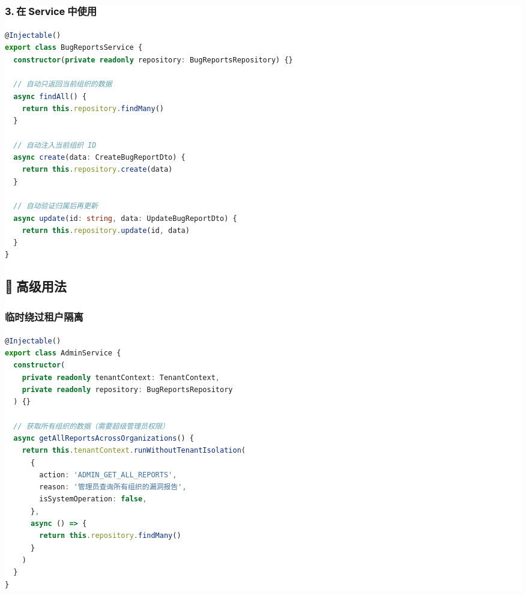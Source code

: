 ### 3. 在 Service 中使用

```typescript
@Injectable()
export class BugReportsService {
  constructor(private readonly repository: BugReportsRepository) {}

  // 自动只返回当前组织的数据
  async findAll() {
    return this.repository.findMany()
  }

  // 自动注入当前组织 ID
  async create(data: CreateBugReportDto) {
    return this.repository.create(data)
  }

  // 自动验证归属后再更新
  async update(id: string, data: UpdateBugReportDto) {
    return this.repository.update(id, data)
  }
}
```

## 🔧 高级用法

### 临时绕过租户隔离

```typescript
@Injectable()
export class AdminService {
  constructor(
    private readonly tenantContext: TenantContext,
    private readonly repository: BugReportsRepository
  ) {}

  // 获取所有组织的数据（需要超级管理员权限）
  async getAllReportsAcrossOrganizations() {
    return this.tenantContext.runWithoutTenantIsolation(
      {
        action: 'ADMIN_GET_ALL_REPORTS',
        reason: '管理员查询所有组织的漏洞报告',
        isSystemOperation: false,
      },
      async () => {
        return this.repository.findMany()
      }
    )
  }
}
```

